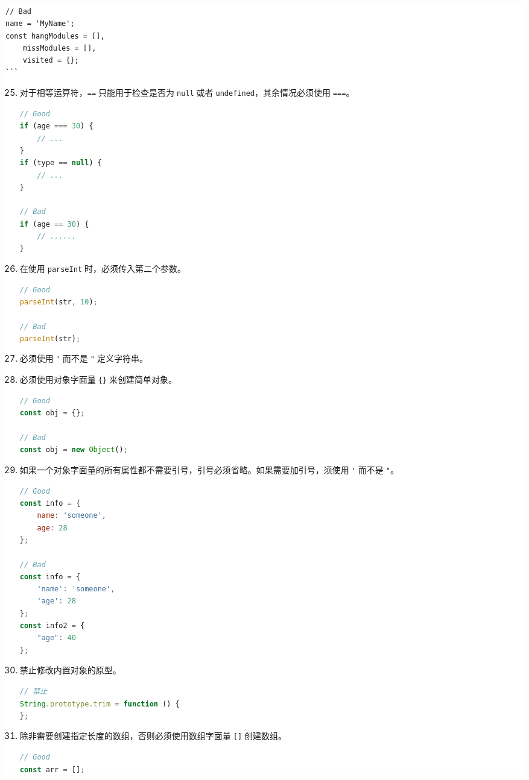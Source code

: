     // Bad
    name = 'MyName';
    const hangModules = [],
        missModules = [],
        visited = {};
    ```
25. 对于相等运算符，`==` 只能用于检查是否为 `null` 或者 `undefined`，其余情况必须使用 `===`。
    ``` JavaScript
    // Good
    if (age === 30) {
        // ...
    }
    if (type == null) {
        // ...
    }

    // Bad
    if (age == 30) {
        // ......
    }
    ```
26. 在使用 `parseInt` 时，必须传入第二个参数。
    ``` JavaScript
    // Good
    parseInt(str, 10);

    // Bad
    parseInt(str);
    ```
27. 必须使用 `'` 而不是 `"` 定义字符串。

28. 必须使用对象字面量 `{}` 来创建简单对象。
    ``` JavaScript
    // Good
    const obj = {};

    // Bad
    const obj = new Object();
    ```
29. 如果一个对象字面量的所有属性都不需要引号，引号必须省略。如果需要加引号，须使用 `'` 而不是 `"`。
    ``` JavaScript
    // Good
    const info = {
        name: 'someone',
        age: 28
    };

    // Bad
    const info = {
        'name': 'someone',
        'age': 28
    };
    const info2 = {
        "age": 40
    };
    ```
30. 禁止修改内置对象的原型。
    ``` JavaScript
    // 禁止
    String.prototype.trim = function () {
    };
    ```
31. 除非需要创建指定长度的数组，否则必须使用数组字面量 `[]` 创建数组。
    ``` JavaScript
    // Good
    const arr = [];
